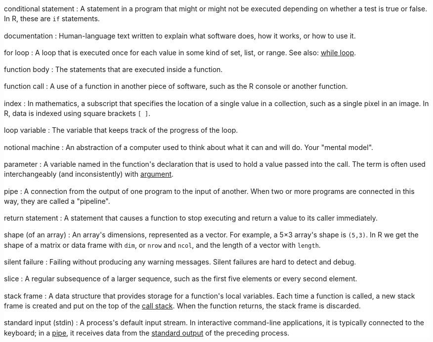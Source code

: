 conditional statement
:   A statement in a program that might or might not be executed depending on whether a test is true or false. In R, these are `if` statements.

documentation
:   Human-language text written to explain what software does, how it works, or how to use it.

for loop
:   A loop that is executed once for each value in some kind of set, list, or range. See also: [while loop](#while-loop).

function body
:   The statements that are executed inside a function.

function call
:   A use of a function in another piece of software, such as the R console or another function.

index
:   In mathematics, a subscript that specifies the location of a single value in a collection, such as a single pixel in an image. In R, data is indexed using square brackets `[ ]`.

loop variable
:   The variable that keeps track of the progress of the loop.

notional machine
:   An abstraction of a computer used to think about what it can and will do. Your "mental model".

parameter
:   A variable named in the function's declaration that is used to hold a value passed into the call. The term is often used interchangeably (and inconsistently) with [argument](#argument).

pipe
:   A connection from the output of one program to the input of another. When two or more programs are connected in this way, they are called a "pipeline".

return statement
:   A statement that causes a function to stop executing and return a value to its caller immediately.

shape (of an array)
:   An array's dimensions, represented as a vector. For example, a 5&times;3 array's shape is `(5,3)`. In R we get the shape of a matrix or data frame with `dim`, or `nrow` and `ncol`, and the length of a vector with `length`.

silent failure
:   Failing without producing any warning messages. Silent failures are hard to detect and debug.

slice
:   A regular subsequence of a larger sequence, such as the first five elements or every second element.

stack frame
:   A data structure that provides storage for a function's local variables. Each time a function is called, a new stack frame is created and put on the top of the [call stack](#call-stack). When the function returns, the stack frame is discarded.

standard input (stdin)
:   A process's default input stream. In interactive command-line applications, it is typically connected to the keyboard; in a [pipe](#pipe), it receives data from the [standard output](#standard-output) of the preceding process.
